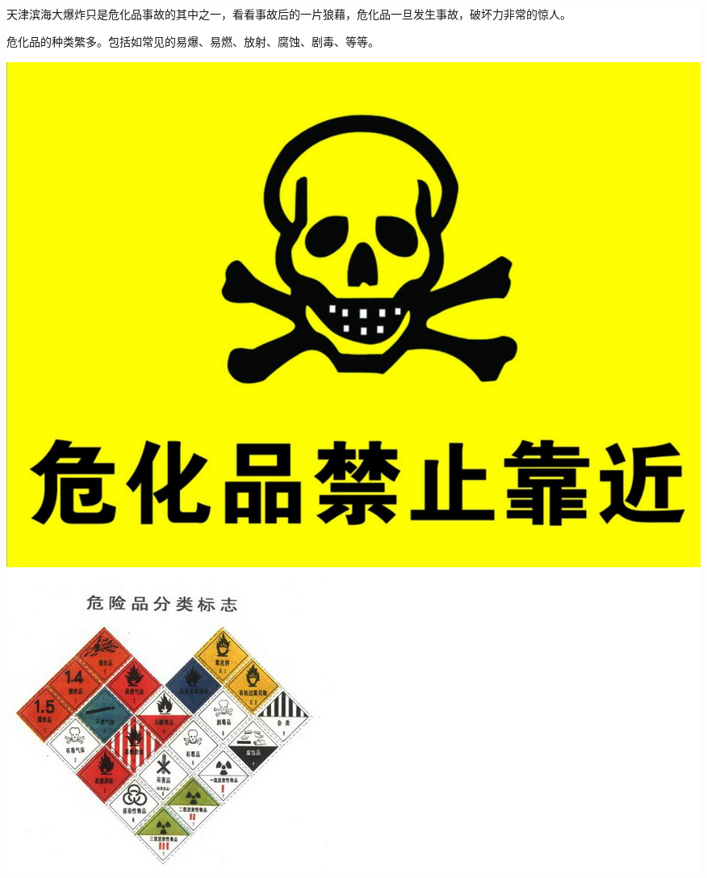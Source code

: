 天津滨海大爆炸只是危化品事故的其中之一，看看事故后的一片狼藉，危化品一旦发生事故，破坏力非常的惊人。        
         
危化品的种类繁多。包括如常见的易爆、易燃、放射、腐蚀、剧毒、等等。         
        
![pic](20161228_01_pic_002.jpg)         
      
![pic](20161228_01_pic_003.jpg)         
         